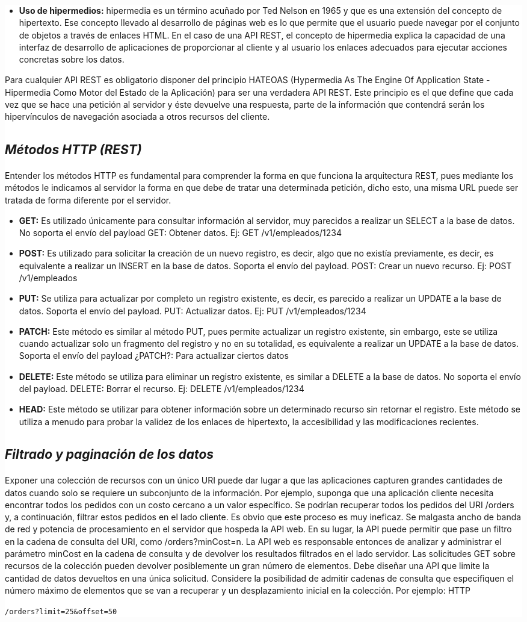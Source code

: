 - **Uso de hipermedios:** hipermedia es un término acuñado por Ted Nelson en 1965 y que es una extensión del concepto de hipertexto. Ese concepto llevado al desarrollo de páginas web es lo que permite que el usuario puede navegar por el conjunto de objetos a través de enlaces HTML. En el caso de una API REST, el concepto de hipermedia explica la capacidad de una interfaz de desarrollo de aplicaciones de proporcionar al cliente y al usuario los enlaces adecuados para ejecutar acciones concretas sobre los datos.

Para cualquier API REST es obligatorio disponer del principio HATEOAS (Hypermedia As The Engine Of Application State - Hipermedia Como Motor del Estado de la Aplicación) para ser una verdadera API REST. Este principio es el que define que cada vez que se hace una petición al servidor y éste devuelve una respuesta, parte de la información que contendrá serán los hipervínculos de navegación asociada a otros recursos del cliente.


## *Métodos HTTP (REST)*

Entender los métodos HTTP es fundamental para comprender la forma en que funciona la arquitectura REST, pues mediante los métodos le indicamos al servidor la forma en que debe de tratar una determinada petición, dicho esto, una misma URL puede ser tratada de forma diferente por el servidor.


- **GET:** Es utilizado únicamente para consultar información al servidor, muy parecidos a realizar un SELECT a la base de datos. No soporta el envío del payload
GET: Obtener datos. Ej: GET /v1/empleados/1234

- **POST:** Es utilizado para solicitar la creación de un nuevo registro, es decir, algo que no existía previamente, es decir, es equivalente a realizar un INSERT en la base de datos. Soporta el envío del payload.
POST: Crear un nuevo recurso. Ej: POST /v1/empleados

- **PUT:** Se utiliza para actualizar por completo un registro existente, es decir, es parecido a realizar un UPDATE a la base de datos. Soporta el envío del payload.
PUT: Actualizar datos. Ej: PUT /v1/empleados/1234

- **PATCH:** Este método es similar al método PUT, pues permite actualizar un registro existente, sin embargo, este se utiliza cuando actualizar solo un fragmento del registro y no en su totalidad, es equivalente a realizar un UPDATE a la base de datos. Soporta el envío del payload
¿PATCH?: Para actualizar ciertos datos

- **DELETE:** Este método se utiliza para eliminar un registro existente, es similar a DELETE a la base de datos. No soporta el envío del payload.
DELETE: Borrar el recurso. Ej: DELETE /v1/empleados/1234

- **HEAD:** Este método se utilizar para obtener información sobre un determinado recurso sin retornar el registro. Este método se utiliza a menudo para probar la validez de los enlaces de hipertexto, la accesibilidad y las modificaciones recientes.

## *Filtrado y paginación de los datos*
Exponer una colección de recursos con un único URI puede dar lugar a que las aplicaciones capturen grandes cantidades de datos cuando solo se requiere un subconjunto de la información. Por ejemplo, suponga que una aplicación cliente necesita encontrar todos los pedidos con un costo cercano a un valor específico. Se podrían recuperar todos los pedidos del URI /orders y, a continuación, filtrar estos pedidos en el lado cliente. Es obvio que este proceso es muy ineficaz. Se malgasta ancho de banda de red y potencia de procesamiento en el servidor que hospeda la API web.
En su lugar, la API puede permitir que pase un filtro en la cadena de consulta del URI, como /orders?minCost=n. La API web es responsable entonces de analizar y administrar el parámetro minCost en la cadena de consulta y de devolver los resultados filtrados en el lado servidor.
Las solicitudes GET sobre recursos de la colección pueden devolver posiblemente un gran número de elementos. Debe diseñar una API que limite la cantidad de datos devueltos en una única solicitud. Considere la posibilidad de admitir cadenas de consulta que especifiquen el número máximo de elementos que se van a recuperar y un desplazamiento inicial en la colección. Por ejemplo:
HTTP
```
/orders?limit=25&offset=50
```

